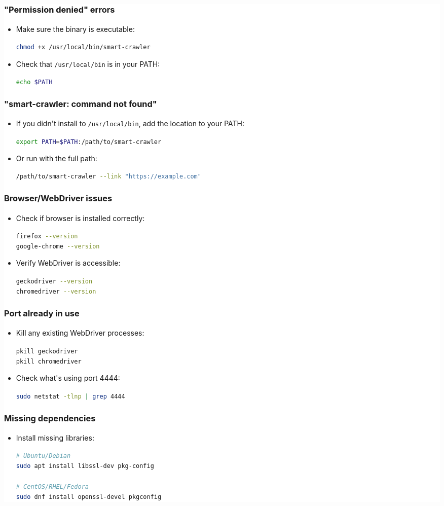 ### "Permission denied" errors
- Make sure the binary is executable:
  ```bash
  chmod +x /usr/local/bin/smart-crawler
  ```
- Check that `/usr/local/bin` is in your PATH:
  ```bash
  echo $PATH
  ```

### "smart-crawler: command not found"
- If you didn't install to `/usr/local/bin`, add the location to your PATH:
  ```bash
  export PATH=$PATH:/path/to/smart-crawler
  ```
- Or run with the full path:
  ```bash
  /path/to/smart-crawler --link "https://example.com"
  ```

### Browser/WebDriver issues
- Check if browser is installed correctly:
  ```bash
  firefox --version
  google-chrome --version
  ```
- Verify WebDriver is accessible:
  ```bash
  geckodriver --version
  chromedriver --version
  ```

### Port already in use
- Kill any existing WebDriver processes:
  ```bash
  pkill geckodriver
  pkill chromedriver
  ```
- Check what's using port 4444:
  ```bash
  sudo netstat -tlnp | grep 4444
  ```

### Missing dependencies
- Install missing libraries:
  ```bash
  # Ubuntu/Debian
  sudo apt install libssl-dev pkg-config
  
  # CentOS/RHEL/Fedora
  sudo dnf install openssl-devel pkgconfig
  ```
